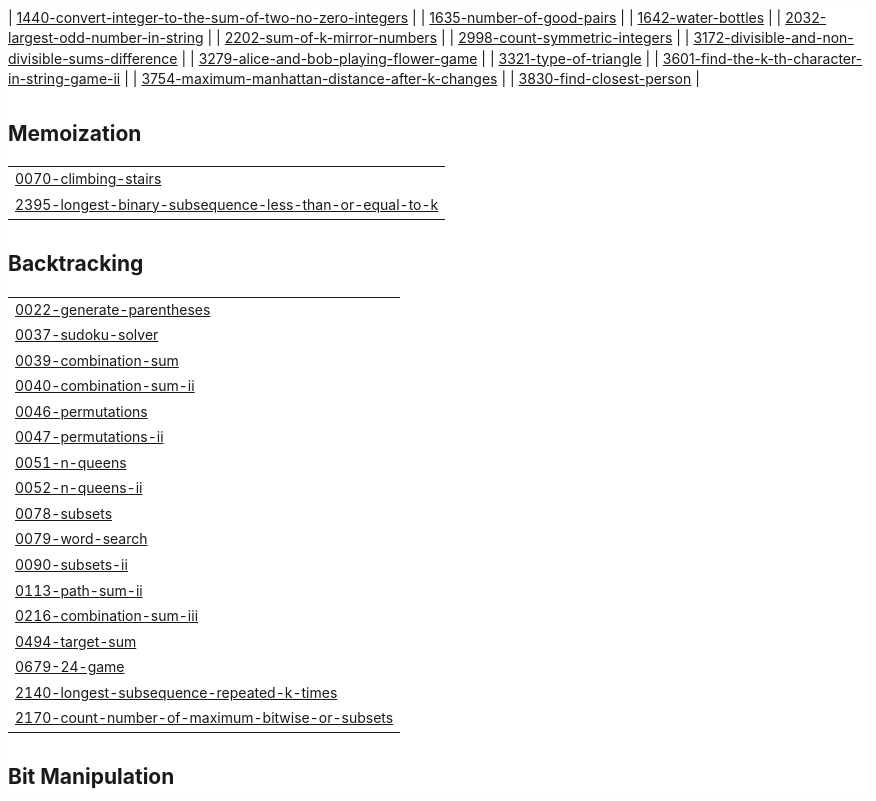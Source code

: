 | [1440-convert-integer-to-the-sum-of-two-no-zero-integers](https://github.com/Arjun8242/leetcode-progress-tracker/tree/master/1440-convert-integer-to-the-sum-of-two-no-zero-integers) |
| [1635-number-of-good-pairs](https://github.com/Arjun8242/leetcode-progress-tracker/tree/master/1635-number-of-good-pairs) |
| [1642-water-bottles](https://github.com/Arjun8242/leetcode-progress-tracker/tree/master/1642-water-bottles) |
| [2032-largest-odd-number-in-string](https://github.com/Arjun8242/leetcode-progress-tracker/tree/master/2032-largest-odd-number-in-string) |
| [2202-sum-of-k-mirror-numbers](https://github.com/Arjun8242/leetcode-progress-tracker/tree/master/2202-sum-of-k-mirror-numbers) |
| [2998-count-symmetric-integers](https://github.com/Arjun8242/leetcode-progress-tracker/tree/master/2998-count-symmetric-integers) |
| [3172-divisible-and-non-divisible-sums-difference](https://github.com/Arjun8242/leetcode-progress-tracker/tree/master/3172-divisible-and-non-divisible-sums-difference) |
| [3279-alice-and-bob-playing-flower-game](https://github.com/Arjun8242/leetcode-progress-tracker/tree/master/3279-alice-and-bob-playing-flower-game) |
| [3321-type-of-triangle](https://github.com/Arjun8242/leetcode-progress-tracker/tree/master/3321-type-of-triangle) |
| [3601-find-the-k-th-character-in-string-game-ii](https://github.com/Arjun8242/leetcode-progress-tracker/tree/master/3601-find-the-k-th-character-in-string-game-ii) |
| [3754-maximum-manhattan-distance-after-k-changes](https://github.com/Arjun8242/leetcode-progress-tracker/tree/master/3754-maximum-manhattan-distance-after-k-changes) |
| [3830-find-closest-person](https://github.com/Arjun8242/leetcode-progress-tracker/tree/master/3830-find-closest-person) |
## Memoization
|  |
| ------- |
| [0070-climbing-stairs](https://github.com/Arjun8242/leetcode-progress-tracker/tree/master/0070-climbing-stairs) |
| [2395-longest-binary-subsequence-less-than-or-equal-to-k](https://github.com/Arjun8242/leetcode-progress-tracker/tree/master/2395-longest-binary-subsequence-less-than-or-equal-to-k) |
## Backtracking
|  |
| ------- |
| [0022-generate-parentheses](https://github.com/Arjun8242/leetcode-progress-tracker/tree/master/0022-generate-parentheses) |
| [0037-sudoku-solver](https://github.com/Arjun8242/leetcode-progress-tracker/tree/master/0037-sudoku-solver) |
| [0039-combination-sum](https://github.com/Arjun8242/leetcode-progress-tracker/tree/master/0039-combination-sum) |
| [0040-combination-sum-ii](https://github.com/Arjun8242/leetcode-progress-tracker/tree/master/0040-combination-sum-ii) |
| [0046-permutations](https://github.com/Arjun8242/leetcode-progress-tracker/tree/master/0046-permutations) |
| [0047-permutations-ii](https://github.com/Arjun8242/leetcode-progress-tracker/tree/master/0047-permutations-ii) |
| [0051-n-queens](https://github.com/Arjun8242/leetcode-progress-tracker/tree/master/0051-n-queens) |
| [0052-n-queens-ii](https://github.com/Arjun8242/leetcode-progress-tracker/tree/master/0052-n-queens-ii) |
| [0078-subsets](https://github.com/Arjun8242/leetcode-progress-tracker/tree/master/0078-subsets) |
| [0079-word-search](https://github.com/Arjun8242/leetcode-progress-tracker/tree/master/0079-word-search) |
| [0090-subsets-ii](https://github.com/Arjun8242/leetcode-progress-tracker/tree/master/0090-subsets-ii) |
| [0113-path-sum-ii](https://github.com/Arjun8242/leetcode-progress-tracker/tree/master/0113-path-sum-ii) |
| [0216-combination-sum-iii](https://github.com/Arjun8242/leetcode-progress-tracker/tree/master/0216-combination-sum-iii) |
| [0494-target-sum](https://github.com/Arjun8242/leetcode-progress-tracker/tree/master/0494-target-sum) |
| [0679-24-game](https://github.com/Arjun8242/leetcode-progress-tracker/tree/master/0679-24-game) |
| [2140-longest-subsequence-repeated-k-times](https://github.com/Arjun8242/leetcode-progress-tracker/tree/master/2140-longest-subsequence-repeated-k-times) |
| [2170-count-number-of-maximum-bitwise-or-subsets](https://github.com/Arjun8242/leetcode-progress-tracker/tree/master/2170-count-number-of-maximum-bitwise-or-subsets) |
## Bit Manipulation